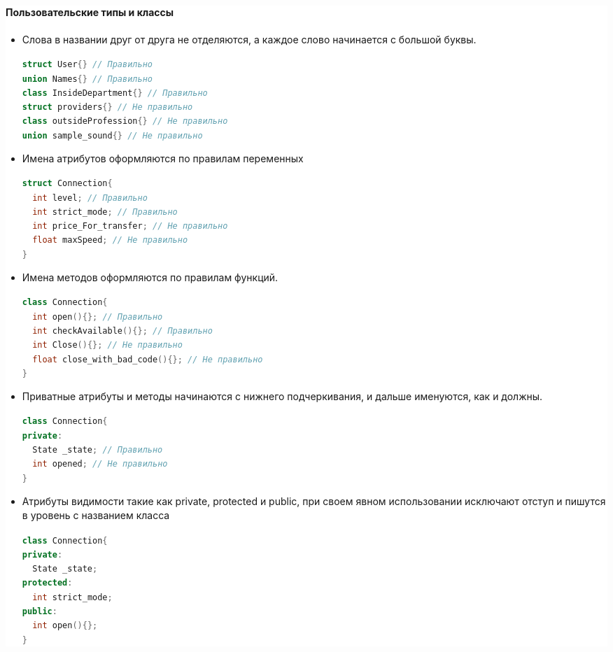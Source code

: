 #### Пользовательские типы и классы

- Слова в названии друг от друга не отделяются, а каждое слово начинается с большой буквы.
  ```cpp
  struct User{} // Правильно
  union Names{} // Правильно
  class InsideDepartment{} // Правильно
  struct providers{} // Не правильно
  class outsideProfession{} // Не правильно
  union sample_sound{} // Не правильно
  ```
- Имена атрибутов оформляются по правилам переменных
  ```cpp
  struct Connection{
    int level; // Правильно
    int strict_mode; // Правильно
    int price_For_transfer; // Не правильно
    float maxSpeed; // Не правильно
  }
  ```
- Имена методов оформляются по правилам функций. 
  ```cpp
  class Connection{
    int open(){}; // Правильно
    int checkAvailable(){}; // Правильно
    int Close(){}; // Не правильно
    float close_with_bad_code(){}; // Не правильно
  }
  ```
- Приватные атрибуты и методы начинаются с нижнего подчеркивания, и дальше именуются, как и должны.
  ```cpp
  class Connection{
  private:
    State _state; // Правильно
    int opened; // Не правильно
  }
  ```
- Атрибуты видимости такие как private, protected и public, при своем явном использовании исключают отступ и пишутся в уровень с названием класса
  ```cpp
  class Connection{
  private:
    State _state;
  protected:
    int strict_mode;
  public:
    int open(){};
  }
  ```

